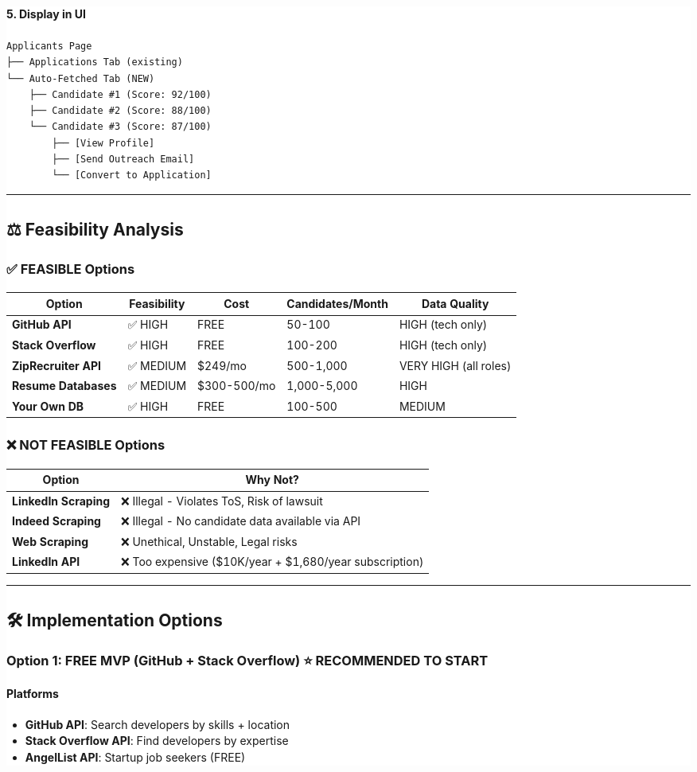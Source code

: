 #### 5. **Display in UI**
```
Applicants Page
├── Applications Tab (existing)
└── Auto-Fetched Tab (NEW)
    ├── Candidate #1 (Score: 92/100)
    ├── Candidate #2 (Score: 88/100)
    └── Candidate #3 (Score: 87/100)
        ├── [View Profile]
        ├── [Send Outreach Email]
        └── [Convert to Application]
```

---

## ⚖️ Feasibility Analysis

### ✅ FEASIBLE Options

| Option | Feasibility | Cost | Candidates/Month | Data Quality |
|--------|------------|------|------------------|--------------|
| **GitHub API** | ✅ HIGH | FREE | 50-100 | HIGH (tech only) |
| **Stack Overflow** | ✅ HIGH | FREE | 100-200 | HIGH (tech only) |
| **ZipRecruiter API** | ✅ MEDIUM | $249/mo | 500-1,000 | VERY HIGH (all roles) |
| **Resume Databases** | ✅ MEDIUM | $300-500/mo | 1,000-5,000 | HIGH |
| **Your Own DB** | ✅ HIGH | FREE | 100-500 | MEDIUM |

### ❌ NOT FEASIBLE Options

| Option | Why Not? |
|--------|----------|
| **LinkedIn Scraping** | ❌ Illegal - Violates ToS, Risk of lawsuit |
| **Indeed Scraping** | ❌ Illegal - No candidate data available via API |
| **Web Scraping** | ❌ Unethical, Unstable, Legal risks |
| **LinkedIn API** | ❌ Too expensive ($10K/year + $1,680/year subscription) |

---

## 🛠 Implementation Options

### Option 1: FREE MVP (GitHub + Stack Overflow) ⭐ RECOMMENDED TO START

#### Platforms
- **GitHub API**: Search developers by skills + location
- **Stack Overflow API**: Find developers by expertise
- **AngelList API**: Startup job seekers (FREE)
